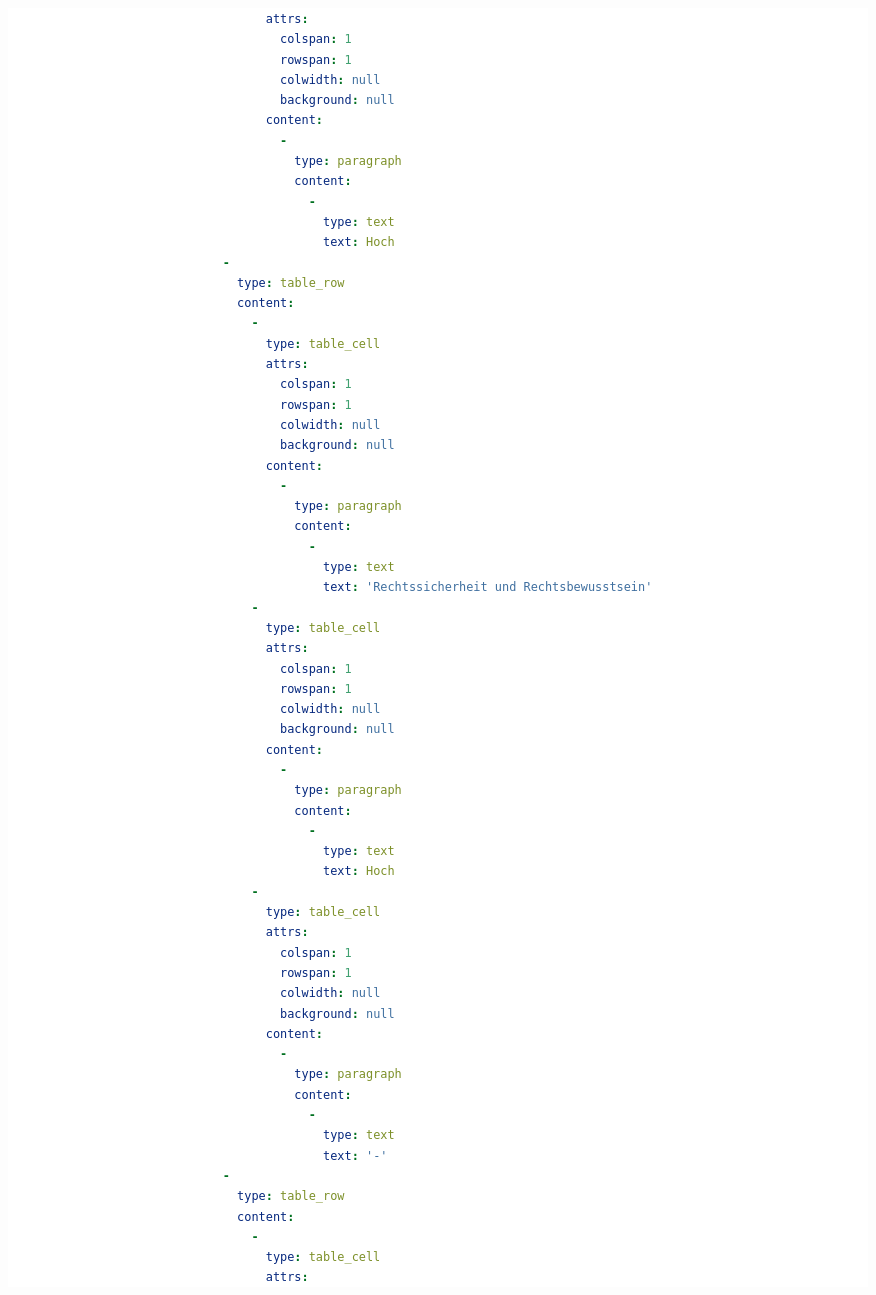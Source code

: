 ```yaml
                                    attrs:
                                      colspan: 1
                                      rowspan: 1
                                      colwidth: null
                                      background: null
                                    content:
                                      -
                                        type: paragraph
                                        content:
                                          -
                                            type: text
                                            text: Hoch
                              -
                                type: table_row
                                content:
                                  -
                                    type: table_cell
                                    attrs:
                                      colspan: 1
                                      rowspan: 1
                                      colwidth: null
                                      background: null
                                    content:
                                      -
                                        type: paragraph
                                        content:
                                          -
                                            type: text
                                            text: 'Rechtssicherheit und Rechtsbewusstsein'
                                  -
                                    type: table_cell
                                    attrs:
                                      colspan: 1
                                      rowspan: 1
                                      colwidth: null
                                      background: null
                                    content:
                                      -
                                        type: paragraph
                                        content:
                                          -
                                            type: text
                                            text: Hoch
                                  -
                                    type: table_cell
                                    attrs:
                                      colspan: 1
                                      rowspan: 1
                                      colwidth: null
                                      background: null
                                    content:
                                      -
                                        type: paragraph
                                        content:
                                          -
                                            type: text
                                            text: '-'
                              -
                                type: table_row
                                content:
                                  -
                                    type: table_cell
                                    attrs:
```